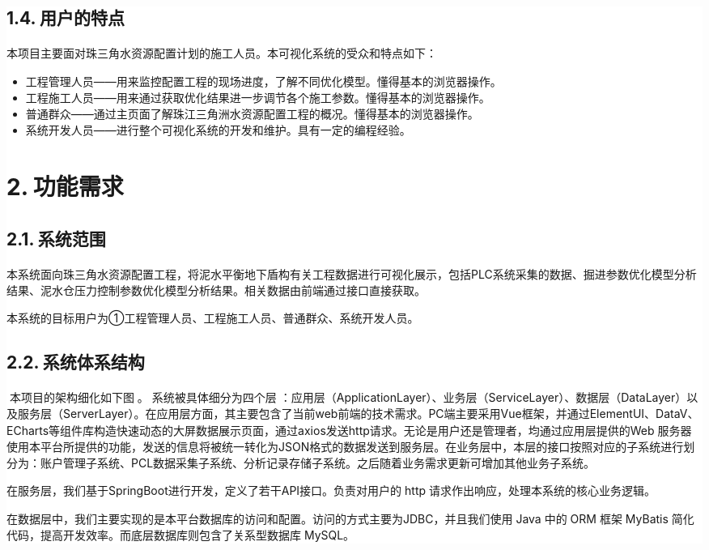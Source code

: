 ## 1.4. 用户的特点

本项目主要面对珠三角水资源配置计划的施工人员。本可视化系统的受众和特点如下：

- 工程管理人员——用来监控配置工程的现场进度，了解不同优化模型。懂得基本的浏览器操作。
- 工程施工人员——用来通过获取优化结果进一步调节各个施工参数。懂得基本的浏览器操作。
- 普通群众——通过主页面了解珠江三角洲水资源配置工程的概况。懂得基本的浏览器操作。
- 系统开发人员——进行整个可视化系统的开发和维护。具有一定的编程经验。

# 2. 功能需求  

## 2.1. 系统范围

​		本系统面向珠三角水资源配置工程，将泥水平衡地下盾构有关工程数据进行可视化展示，包括PLC系统采集的数据、掘进参数优化模型分析结果、泥水仓压力控制参数优化模型分析结果。相关数据由前端通过接口直接获取。

​		本系统的目标用户为①工程管理人员、工程施工人员、普通群众、系统开发人员。

## 2.2. 系统体系结构

​		本项目的架构细化如下图 。 系统被具体细分为四个层 ：应用层（ApplicationLayer）、业务层（ServiceLayer）、数据层（DataLayer）以及服务层（ServerLayer）。
​		在应用层方面，其主要包含了当前web前端的技术需求。PC端主要采用Vue框架，并通过ElementUI、DataV、ECharts等组件库构造快速动态的大屏数据展示页面，通过axios发送http请求。无论是用户还是管理者，均通过应用层提供的Web 服务器使用本平台所提供的功能，发送的信息将被统一转化为JSON格式的数据发送到服务层。
​		在业务层中，本层的接口按照对应的子系统进行划分为：账户管理子系统、PCL数据采集子系统、分析记录存储子系统。之后随着业务需求更新可增加其他业务子系统。

​		在服务层，我们基于SpringBoot进行开发，定义了若干API接口。负责对用户的 http 请求作出响应，处理本系统的核心业务逻辑。		

​		在数据层中，我们主要实现的是本平台数据库的访问和配置。访问的方式主要为JDBC，并且我们使用 Java 中的 ORM 框架 MyBatis 简化代码，提高开发效率。而底层数据库则包含了关系型数据库 MySQL。
